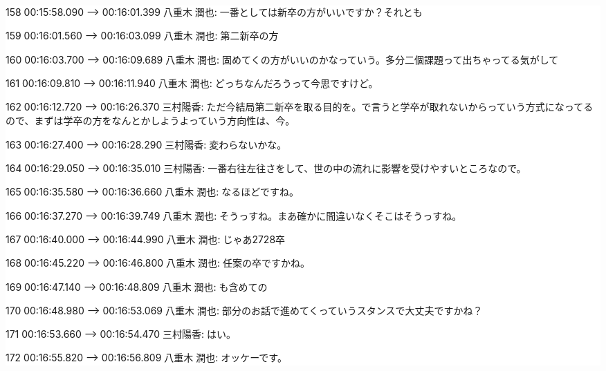 158
00:15:58.090 --> 00:16:01.399
八重木 潤也: 一番としては新卒の方がいいですか？それとも

159
00:16:01.560 --> 00:16:03.099
八重木 潤也: 第二新卒の方

160
00:16:03.700 --> 00:16:09.689
八重木 潤也: 固めてくの方がいいのかなっていう。多分二個課題って出ちゃってる気がして

161
00:16:09.810 --> 00:16:11.940
八重木 潤也: どっちなんだろうって今思ですけど。

162
00:16:12.720 --> 00:16:26.370
三村陽香: ただ今結局第二新卒を取る目的を。で言うと学卒が取れないからっていう方式になってるので、まずは学卒の方をなんとかしようよっていう方向性は、今。

163
00:16:27.400 --> 00:16:28.290
三村陽香: 変わらないかな。

164
00:16:29.050 --> 00:16:35.010
三村陽香: 一番右往左往さをして、世の中の流れに影響を受けやすいところなので。

165
00:16:35.580 --> 00:16:36.660
八重木 潤也: なるほどですね。

166
00:16:37.270 --> 00:16:39.749
八重木 潤也: そうっすね。まあ確かに間違いなくそこはそうっすね。

167
00:16:40.000 --> 00:16:44.990
八重木 潤也: じゃあ2728卒

168
00:16:45.220 --> 00:16:46.800
八重木 潤也: 任案の卒ですかね。

169
00:16:47.140 --> 00:16:48.809
八重木 潤也: も含めての

170
00:16:48.980 --> 00:16:53.069
八重木 潤也: 部分のお話で進めてくっていうスタンスで大丈夫ですかね？

171
00:16:53.660 --> 00:16:54.470
三村陽香: はい。

172
00:16:55.820 --> 00:16:56.809
八重木 潤也: オッケーです。
